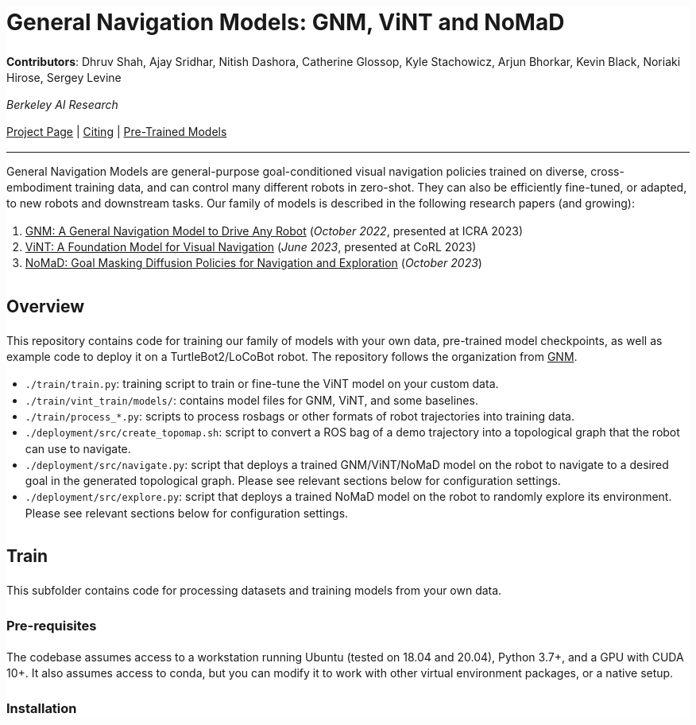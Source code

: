 # General Navigation Models: GNM, ViNT and NoMaD

**Contributors**: Dhruv Shah, Ajay Sridhar, Nitish Dashora, Catherine Glossop, Kyle Stachowicz, Arjun Bhorkar, Kevin Black, Noriaki Hirose, Sergey Levine

_Berkeley AI Research_

[Project Page](https://general-navigation-models.github.io) | [Citing](https://github.com/robodhruv/visualnav-transformer#citing) | [Pre-Trained Models](https://drive.google.com/drive/folders/1a9yWR2iooXFAqjQHetz263--4_2FFggg?usp=sharing)

---

General Navigation Models are general-purpose goal-conditioned visual navigation policies trained on diverse, cross-embodiment training data, and can control many different robots in zero-shot. They can also be efficiently fine-tuned, or adapted, to new robots and downstream tasks. Our family of models is described in the following research papers (and growing):
1. [GNM: A General Navigation Model to Drive Any Robot](https://sites.google.com/view/drive-any-robot) (_October 2022_, presented at ICRA 2023)
2. [ViNT: A Foundation Model for Visual Navigation](https://general-navigation-models.github.io/vint/index.html) (_June 2023_, presented at CoRL 2023)
3. [NoMaD: Goal Masking Diffusion Policies for Navigation and Exploration](https://general-navigation-models.github.io/nomad/index.html) (_October 2023_)

## Overview
This repository contains code for training our family of models with your own data, pre-trained model checkpoints, as well as example code to deploy it on a TurtleBot2/LoCoBot robot. The repository follows the organization from [GNM](https://github.com/PrieureDeSion/drive-any-robot).

- `./train/train.py`: training script to train or fine-tune the ViNT model on your custom data.
- `./train/vint_train/models/`: contains model files for GNM, ViNT, and some baselines.
- `./train/process_*.py`: scripts to process rosbags or other formats of robot trajectories into training data.
- `./deployment/src/create_topomap.sh`: script to convert a ROS bag of a demo trajectory into a topological graph that the robot can use to navigate.
- `./deployment/src/navigate.py`: script that deploys a trained GNM/ViNT/NoMaD model on the robot to navigate to a desired goal in the generated topological graph. Please see relevant sections below for configuration settings.
- `./deployment/src/explore.py`: script that deploys a trained NoMaD model on the robot to randomly explore its environment. Please see relevant sections below for configuration settings.

## Train

This subfolder contains code for processing datasets and training models from your own data.

### Pre-requisites

The codebase assumes access to a workstation running Ubuntu (tested on 18.04 and 20.04), Python 3.7+, and a GPU with CUDA 10+. It also assumes access to conda, but you can modify it to work with other virtual environment packages, or a native setup.

### Installation
